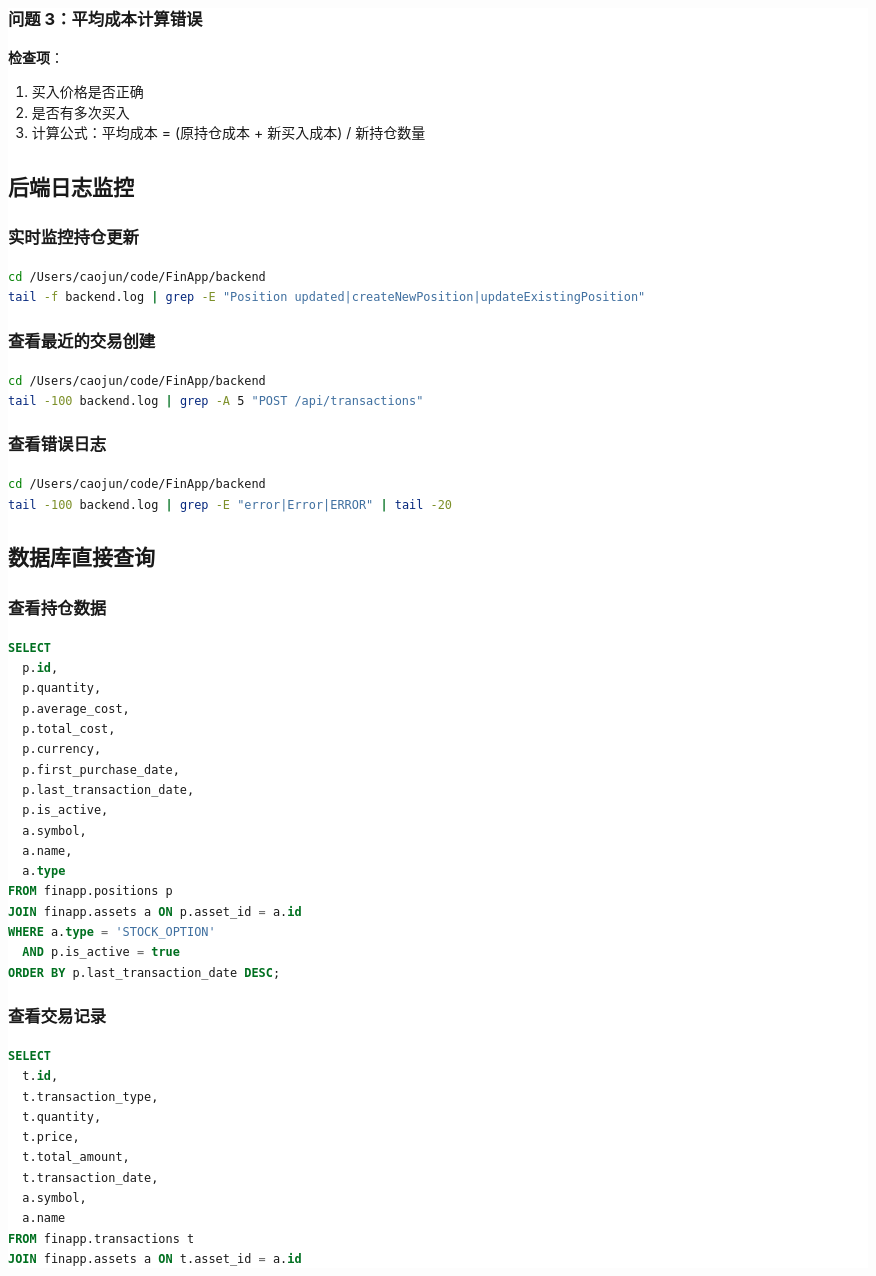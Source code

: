### 问题 3：平均成本计算错误
**检查项**：
1. 买入价格是否正确
2. 是否有多次买入
3. 计算公式：平均成本 = (原持仓成本 + 新买入成本) / 新持仓数量

## 后端日志监控

### 实时监控持仓更新
```bash
cd /Users/caojun/code/FinApp/backend
tail -f backend.log | grep -E "Position updated|createNewPosition|updateExistingPosition"
```

### 查看最近的交易创建
```bash
cd /Users/caojun/code/FinApp/backend
tail -100 backend.log | grep -A 5 "POST /api/transactions"
```

### 查看错误日志
```bash
cd /Users/caojun/code/FinApp/backend
tail -100 backend.log | grep -E "error|Error|ERROR" | tail -20
```

## 数据库直接查询

### 查看持仓数据
```sql
SELECT 
  p.id,
  p.quantity,
  p.average_cost,
  p.total_cost,
  p.currency,
  p.first_purchase_date,
  p.last_transaction_date,
  p.is_active,
  a.symbol,
  a.name,
  a.type
FROM finapp.positions p
JOIN finapp.assets a ON p.asset_id = a.id
WHERE a.type = 'STOCK_OPTION'
  AND p.is_active = true
ORDER BY p.last_transaction_date DESC;
```

### 查看交易记录
```sql
SELECT 
  t.id,
  t.transaction_type,
  t.quantity,
  t.price,
  t.total_amount,
  t.transaction_date,
  a.symbol,
  a.name
FROM finapp.transactions t
JOIN finapp.assets a ON t.asset_id = a.id
```